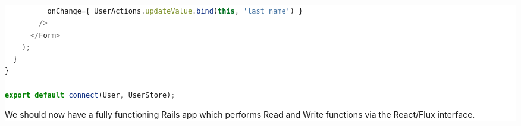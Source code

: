 ```js
          onChange={ UserActions.updateValue.bind(this, 'last_name') }
        />
      </Form>
    );
  }
}

export default connect(User, UserStore);
```

We should now have a fully functioning Rails app which performs Read and Write functions via the React/Flux interface.
